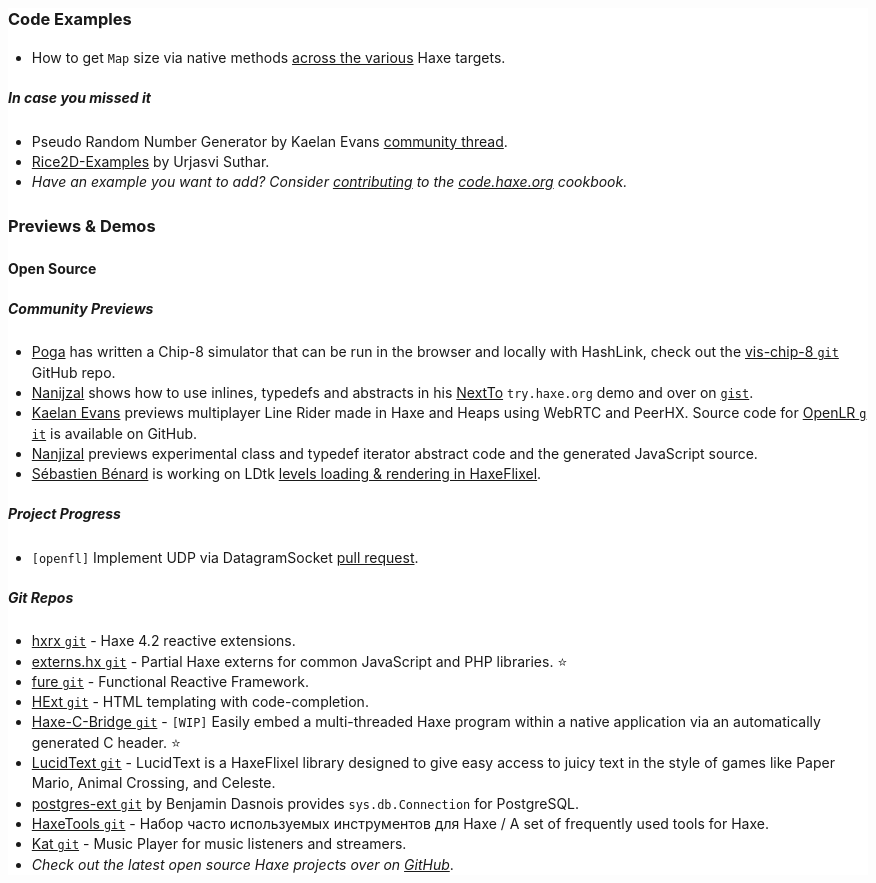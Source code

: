 ### Code Examples

- How to get `Map` size via native methods [across the various](https://github.com/HaxeFoundation/hashlink/pull/437#issuecomment-757579451) Haxe targets.

##### _In case you missed it_
- Pseudo Random Number Generator by Kaelan Evans [community thread](https://community.haxe.org/t/pseudo-random-number-generator-i-wanted-to-share/2818).
- [Rice2D-Examples](https://github.com/BlackGoku36/Rice2D-Examples) by Urjasvi Suthar.
- _Have an example you want to add? Consider [contributing](https://github.com/HaxeFoundation/code-cookbook#contributing-articles) to the [code.haxe.org](https://code.haxe.org/) cookbook._

### Previews & Demos

#### Open Source

##### _Community Previews_
- [Poga](https://twitter.com/devpoga) has written a Chip-8 simulator that can be run in the browser and locally with HashLink, check out the [vis-chip-8 `git`](https://github.com/poga/vis-chip-8) GitHub repo.
- [Nanijzal](https://twitter.com/Nanjizal_net/status/1348978209992433666) shows how to use inlines, typedefs and abstracts in his [NextTo](https://try.haxe.org/#d82D9) `try.haxe.org` demo and over on [`gist`](https://gist.github.com/nanjizal/6614efcb878a8f4c62c78eb7b32c1e1b).
- [Kaelan Evans](https://twitter.com/kbeevans/status/1347451599489101825) previews multiplayer Line Rider made in Haxe and Heaps using WebRTC and PeerHX. Source code for [OpenLR `git`](https://github.com/kevansevans/OpenLR) is available on GitHub.
- [Nanjizal](https://twitter.com/Nanjizal_net/status/1347275965739753474) previews experimental class and typedef iterator abstract code and the generated JavaScript source.
- [Sébastien Bénard](https://twitter.com/deepnightfr) is working on LDtk [levels loading & rendering in HaxeFlixel](https://cdn.discordapp.com/attachments/165234904815239168/797087466988896317/unknown.png).

##### _Project Progress_
- `[openfl]` Implement UDP via DatagramSocket [pull request](https://github.com/openfl/openfl/pull/2456).

##### _Git Repos_
- [hxrx `git`](https://github.com/Aidan63/hxrx) - Haxe 4.2 reactive extensions.
- [externs.hx `git`](https://github.com/cedx/externs.hx) - Partial Haxe externs for common JavaScript and PHP libraries. :star:
- [fure `git`](https://github.com/zheng0716/fure) - Functional Reactive Framework.
- [HExt `git`](https://github.com/aartzrc/HExt) - HTML templating with code-completion.
- [Haxe-C-Bridge `git`](https://github.com/haxiomic/haxe-c-bridge) - `[WIP]` Easily embed a multi-threaded Haxe program within a native application via an automatically generated C header. :star:
- [LucidText `git`](https://github.com/bitDecayGames/LucidText) - LucidText is a HaxeFlixel library designed to give easy access to juicy text in the style of games like Paper Mario, Animal Crossing, and Celeste.
- [postgres-ext `git`](https://gitlab.com/benjamin.dasnois/postgres-ext) by Benjamin Dasnois provides `sys.db.Connection` for PostgreSQL.
- [HaxeTools `git`](https://github.com/VolkovRA/HaxeTools) - Набор часто используемых инструментов для Haxe / A set of frequently used tools for Haxe.
- [Kat `git`](https://github.com/mundusnine/Kat) - Music Player for music listeners and streamers.
- _Check out the latest open source Haxe projects over on [GitHub][latest github]_.


[_template]: ../templates/roundup.html
[date]: / "2021-01-14 09:32:00"
[modified]: / "2021-01-14 10:19:00"
[published]: / "2021-01-14 12:00:00"
[description]: / "The latest news covering the Haxe community, featuring upcoming talks, the latest HaxeLib releases, game previews and lots more!"
[contributor]: https://twitter.com/teormech "Alexander Hohlov"
[benchmarks]: https://benchs.haxe.org/
[nightly build]: http://build.haxe.org
[creating a proposal]: https://github.com/HaxeFoundation/haxe-evolution
[last week]: https://github.com/search?q=closed:2021-01-07..2021-01-14+org:haxefoundation+is:closed
[latest github]: https://github.com/search?o=desc&q=created:%22%3E+2021-01-07%22+language:Haxe&s=updated&type=Repositories